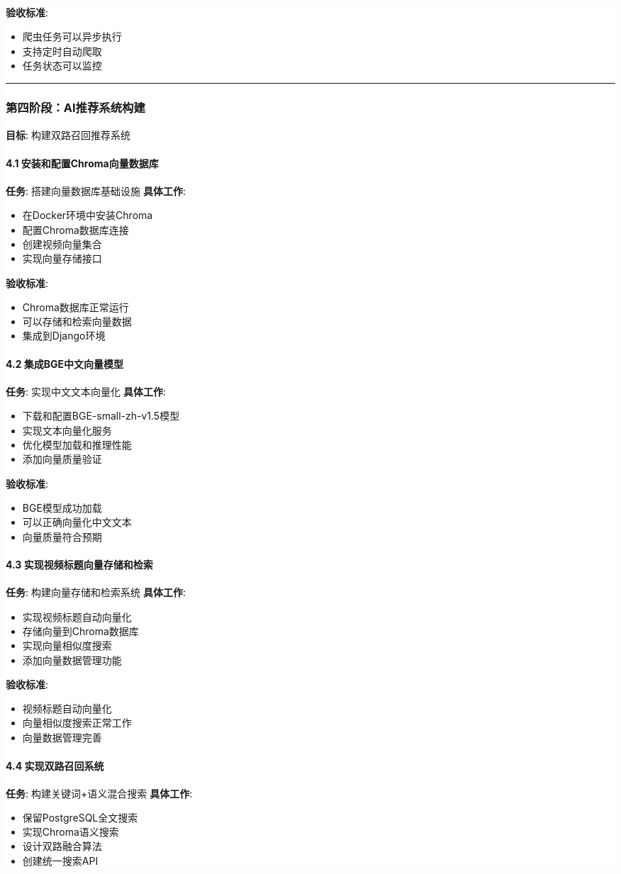 **验收标准**:
- 爬虫任务可以异步执行
- 支持定时自动爬取
- 任务状态可以监控

---

### 第四阶段：AI推荐系统构建

**目标**: 构建双路召回推荐系统

#### 4.1 安装和配置Chroma向量数据库
**任务**: 搭建向量数据库基础设施
**具体工作**:
- 在Docker环境中安装Chroma
- 配置Chroma数据库连接
- 创建视频向量集合
- 实现向量存储接口

**验收标准**:
- Chroma数据库正常运行
- 可以存储和检索向量数据
- 集成到Django环境

#### 4.2 集成BGE中文向量模型
**任务**: 实现中文文本向量化
**具体工作**:
- 下载和配置BGE-small-zh-v1.5模型
- 实现文本向量化服务
- 优化模型加载和推理性能
- 添加向量质量验证

**验收标准**:
- BGE模型成功加载
- 可以正确向量化中文文本
- 向量质量符合预期

#### 4.3 实现视频标题向量存储和检索
**任务**: 构建向量存储和检索系统
**具体工作**:
- 实现视频标题自动向量化
- 存储向量到Chroma数据库
- 实现向量相似度搜索
- 添加向量数据管理功能

**验收标准**:
- 视频标题自动向量化
- 向量相似度搜索正常工作
- 向量数据管理完善

#### 4.4 实现双路召回系统
**任务**: 构建关键词+语义混合搜索
**具体工作**:
- 保留PostgreSQL全文搜索
- 实现Chroma语义搜索
- 设计双路融合算法
- 创建统一搜索API
